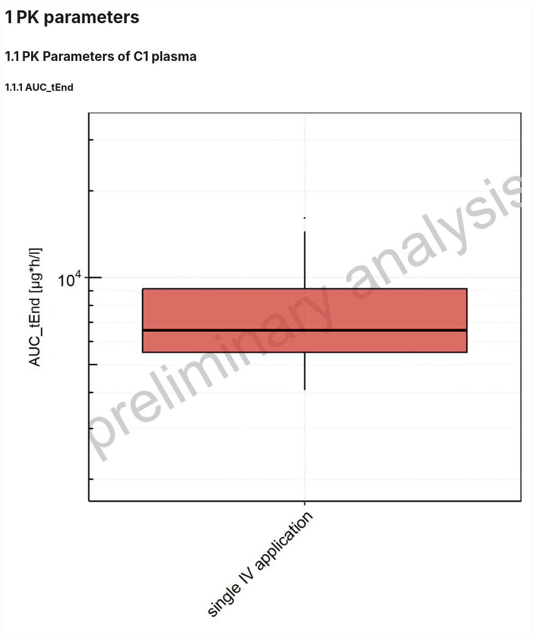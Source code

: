 



# 1 PK parameters <a id="pk-parameters"></a>


## 1.1 PK Parameters of C1 plasma <a id="1_pk_parameters_organism_peripheralvenousblood_aciclovir_plasma__peripheral_venous_blood_"></a>


### 1.1.1 AUC_tEnd <a id="2_pk_parameters_organism_peripheralvenousblood_aciclovir_plasma__peripheral_venous_blood__auc_tend"></a>


<a id="figure-1-1"></a>

![](PKAnalysis/3_pk_parameters_AUC_tEnd_log.png)
